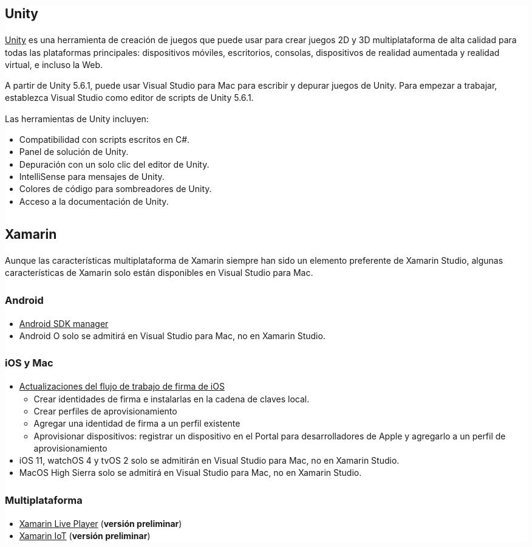## <a name="unity"></a>Unity 

[Unity](https://unity3d.com/) es una herramienta de creación de juegos que puede usar para crear juegos 2D y 3D multiplataforma de alta calidad para todas las plataformas principales: dispositivos móviles, escritorios, consolas, dispositivos de realidad aumentada y realidad virtual, e incluso la Web. 

A partir de Unity 5.6.1, puede usar Visual Studio para Mac para escribir y depurar juegos de Unity. Para empezar a trabajar, establezca Visual Studio como editor de scripts de Unity 5.6.1. 

Las herramientas de Unity incluyen: 

* Compatibilidad con scripts escritos en C#. 
* Panel de solución de Unity. 
* Depuración con un solo clic del editor de Unity. 
* IntelliSense para mensajes de Unity. 
* Colores de código para sombreadores de Unity. 
* Acceso a la documentación de Unity. 

## <a name="xamarin"></a>Xamarin 

Aunque las características multiplataforma de Xamarin siempre han sido un elemento preferente de Xamarin Studio, algunas características de Xamarin solo están disponibles en Visual Studio para Mac. 

### <a name="android"></a>Android 

* [Android SDK manager](https://developer.xamarin.com/guides/android/application_fundamentals/using-the-sdk-manager/)  
* Android O solo se admitirá en Visual Studio para Mac, no en Xamarin Studio. 

### <a name="ios-and-mac"></a>iOS y Mac 

* [Actualizaciones del flujo de trabajo de firma de iOS](https://developer.xamarin.com/guides/cross-platform/macios/apple-account-management/) 
    * Crear identidades de firma e instalarlas en la cadena de claves local. 
    * Crear perfiles de aprovisionamiento 
    * Agregar una identidad de firma a un perfil existente
    *  Aprovisionar dispositivos: registrar un dispositivo en el Portal para desarrolladores de Apple y agregarlo a un perfil de aprovisionamiento
* iOS 11, watchOS 4 y tvOS 2 solo se admitirán en Visual Studio para Mac, no en Xamarin Studio. 
* MacOS High Sierra solo se admitirá en Visual Studio para Mac, no en Xamarin Studio. 

### <a name="cross-platform"></a>Multiplataforma 

* [Xamarin Live Player](https://developer.xamarin.com/guides/cross-platform/live/) (**versión preliminar**) 
* [Xamarin IoT](https://developer.xamarin.com/guides/cross-platform/iot/) (**versión preliminar**) 
 
